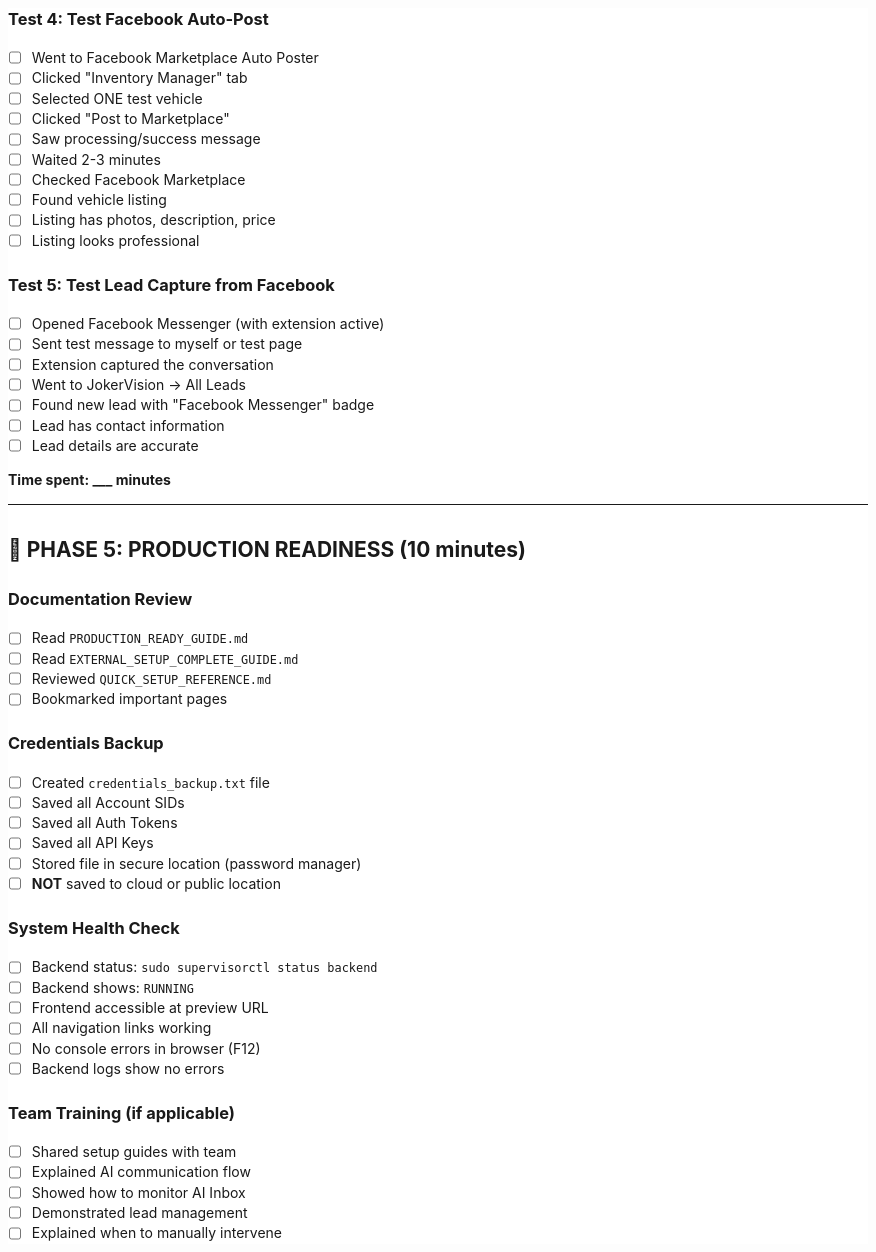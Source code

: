 ### Test 4: Test Facebook Auto-Post
- [ ] Went to Facebook Marketplace Auto Poster
- [ ] Clicked "Inventory Manager" tab
- [ ] Selected ONE test vehicle
- [ ] Clicked "Post to Marketplace"
- [ ] Saw processing/success message
- [ ] Waited 2-3 minutes
- [ ] Checked Facebook Marketplace
- [ ] Found vehicle listing
- [ ] Listing has photos, description, price
- [ ] Listing looks professional

### Test 5: Test Lead Capture from Facebook
- [ ] Opened Facebook Messenger (with extension active)
- [ ] Sent test message to myself or test page
- [ ] Extension captured the conversation
- [ ] Went to JokerVision → All Leads
- [ ] Found new lead with "Facebook Messenger" badge
- [ ] Lead has contact information
- [ ] Lead details are accurate

**Time spent: ___ minutes**

---

## 🎯 PHASE 5: PRODUCTION READINESS (10 minutes)

### Documentation Review
- [ ] Read `PRODUCTION_READY_GUIDE.md`
- [ ] Read `EXTERNAL_SETUP_COMPLETE_GUIDE.md`
- [ ] Reviewed `QUICK_SETUP_REFERENCE.md`
- [ ] Bookmarked important pages

### Credentials Backup
- [ ] Created `credentials_backup.txt` file
- [ ] Saved all Account SIDs
- [ ] Saved all Auth Tokens
- [ ] Saved all API Keys
- [ ] Stored file in secure location (password manager)
- [ ] **NOT** saved to cloud or public location

### System Health Check
- [ ] Backend status: `sudo supervisorctl status backend`
- [ ] Backend shows: `RUNNING`
- [ ] Frontend accessible at preview URL
- [ ] All navigation links working
- [ ] No console errors in browser (F12)
- [ ] Backend logs show no errors

### Team Training (if applicable)
- [ ] Shared setup guides with team
- [ ] Explained AI communication flow
- [ ] Showed how to monitor AI Inbox
- [ ] Demonstrated lead management
- [ ] Explained when to manually intervene

